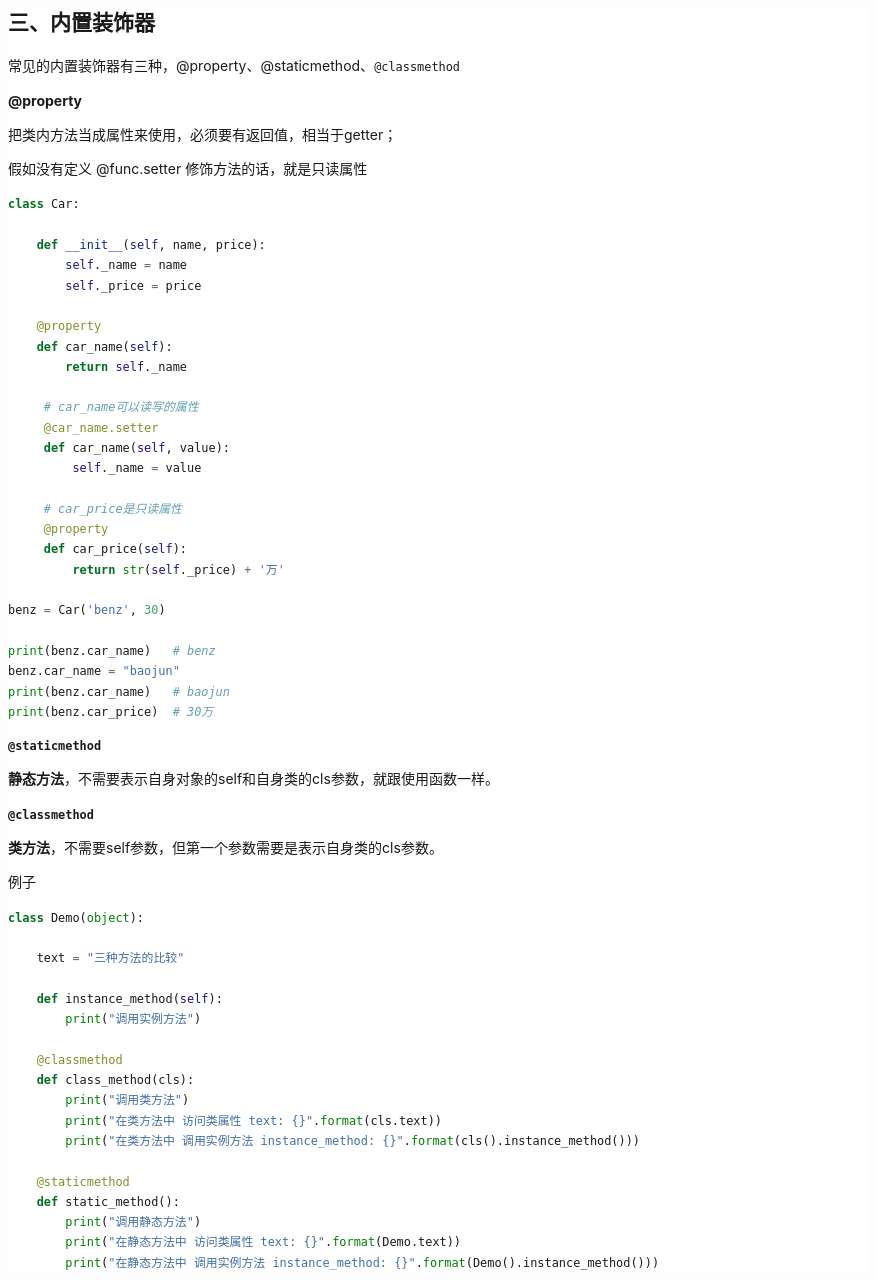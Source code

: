 ## **三、内置装饰器**

常见的内置装饰器有三种，@property、@staticmethod、`@classmethod`

**@property**

把类内方法当成属性来使用，必须要有返回值，相当于getter；

假如没有定义 @func.setter 修饰方法的话，就是只读属性

```py
class Car:

    def __init__(self, name, price):
        self._name = name
        self._price = price

    @property
    def car_name(self):
        return self._name

     # car_name可以读写的属性
     @car_name.setter
     def car_name(self, value):
         self._name = value

     # car_price是只读属性
     @property
     def car_price(self):
         return str(self._price) + '万'

benz = Car('benz', 30)

print(benz.car_name)   # benz
benz.car_name = "baojun"
print(benz.car_name)   # baojun
print(benz.car_price)  # 30万
```

**`@staticmethod`**

**静态方法**，不需要表示自身对象的self和自身类的cls参数，就跟使用函数一样。

**`@classmethod`**

**类方法**，不需要self参数，但第一个参数需要是表示自身类的cls参数。

例子

```python
class Demo(object):

    text = "三种方法的比较"

    def instance_method(self):
        print("调用实例方法")

    @classmethod
    def class_method(cls):
        print("调用类方法")
        print("在类方法中 访问类属性 text: {}".format(cls.text))
        print("在类方法中 调用实例方法 instance_method: {}".format(cls().instance_method()))

    @staticmethod
    def static_method():
        print("调用静态方法")
        print("在静态方法中 访问类属性 text: {}".format(Demo.text))
        print("在静态方法中 调用实例方法 instance_method: {}".format(Demo().instance_method()))
```